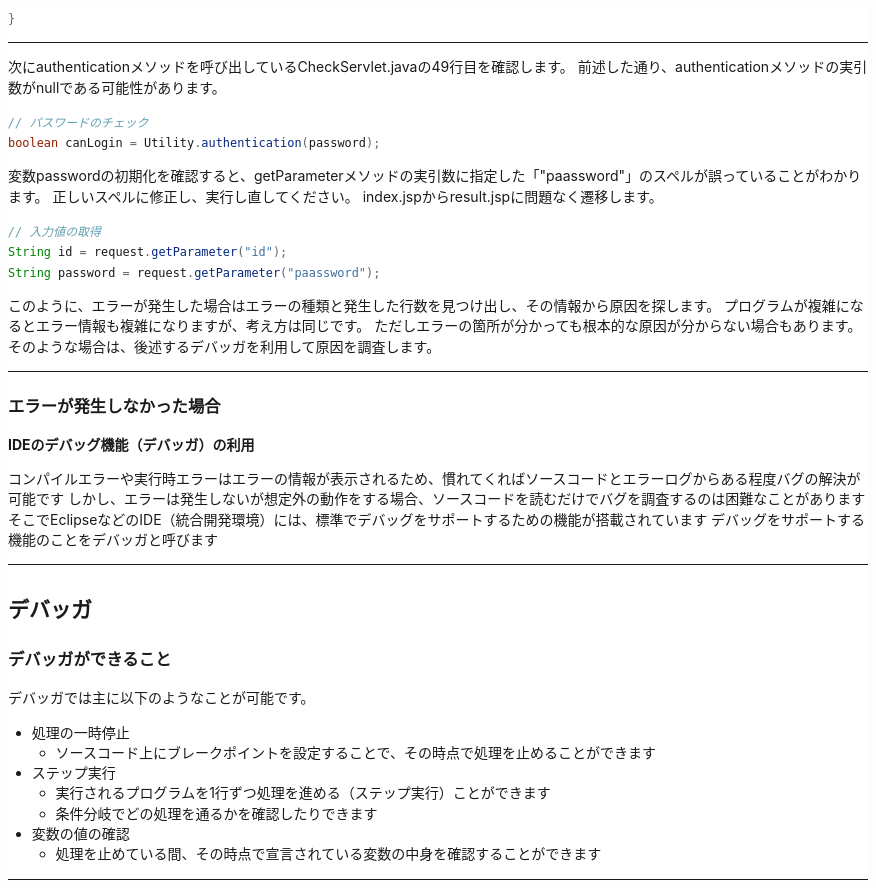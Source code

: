 ```java
}
```

---

次にauthenticationメソッドを呼び出しているCheckServlet.javaの49行目を確認します。
前述した通り、authenticationメソッドの実引数がnullである可能性があります。

```java
// パスワードのチェック
boolean canLogin = Utility.authentication(password);
```

変数passwordの初期化を確認すると、getParameterメソッドの実引数に指定した「"paassword"」のスペルが誤っていることがわかります。
正しいスペルに修正し、実行し直してください。
index.jspからresult.jspに問題なく遷移します。

```java
// 入力値の取得
String id = request.getParameter("id");
String password = request.getParameter("paassword");
```

このように、エラーが発生した場合はエラーの種類と発生した行数を見つけ出し、その情報から原因を探します。
プログラムが複雑になるとエラー情報も複雑になりますが、考え方は同じです。
ただしエラーの箇所が分かっても根本的な原因が分からない場合もあります。
そのような場合は、後述するデバッガを利用して原因を調査します。

---

### エラーが発生しなかった場合

**IDEのデバッグ機能（デバッガ）の利用**

コンパイルエラーや実行時エラーはエラーの情報が表示されるため、慣れてくればソースコードとエラーログからある程度バグの解決が可能です
しかし、エラーは発生しないが想定外の動作をする場合、ソースコードを読むだけでバグを調査するのは困難なことがあります
そこでEclipseなどのIDE（統合開発環境）には、標準でデバッグをサポートするための機能が搭載されています
デバッグをサポートする機能のことをデバッガと呼びます

---

## デバッガ

### デバッガができること

デバッガでは主に以下のようなことが可能です。

* 処理の一時停止
  * ソースコード上にブレークポイントを設定することで、その時点で処理を止めることができます
* ステップ実行
  * 実行されるプログラムを1行ずつ処理を進める（ステップ実行）ことができます
  * 条件分岐でどの処理を通るかを確認したりできます
* 変数の値の確認
  * 処理を止めている間、その時点で宣言されている変数の中身を確認することができます

---